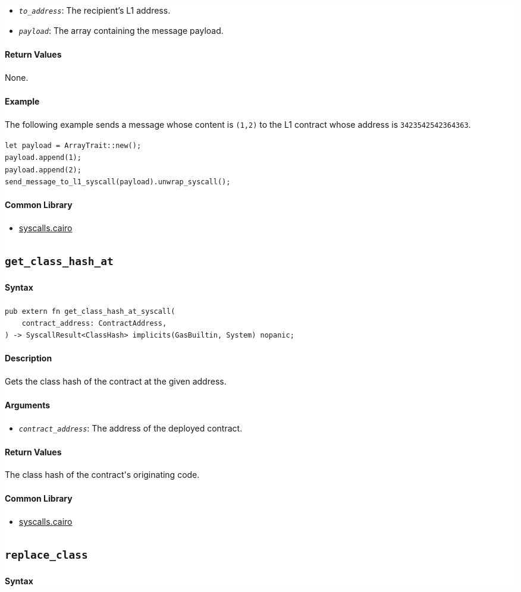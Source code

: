 - _`to_address`_: The recipient’s L1 address.

- _`payload`_: The array containing the message payload.

#### Return Values

None.

#### Example

The following example sends a message whose content is `(1,2)` to the L1 contract whose address is `3423542542364363`.

```cairo,noplayground
let payload = ArrayTrait::new();
payload.append(1);
payload.append(2);
send_message_to_l1_syscall(payload).unwrap_syscall();
```

#### Common Library

- [syscalls.cairo](https://github.com/starkware-libs/cairo/blob/cca08c898f0eb3e58797674f20994df0ba641983/corelib/src/starknet/syscalls.cairo#L51)

## `get_class_hash_at`

#### Syntax

```cairo,noplayground
pub extern fn get_class_hash_at_syscall(
    contract_address: ContractAddress,
) -> SyscallResult<ClassHash> implicits(GasBuiltin, System) nopanic;
```

#### Description

Gets the class hash of the contract at the given address.

#### Arguments

- _`contract_address`_: The address of the deployed contract.

#### Return Values

The class hash of the contract's originating code.

#### Common Library

- [syscalls.cairo](https://github.com/starkware-libs/cairo/blob/67c6eff9c276d11bd1cc903d7a3981d8d0eb2fa2/corelib/src/starknet/syscalls.cairo#L99)

## `replace_class`

#### Syntax
